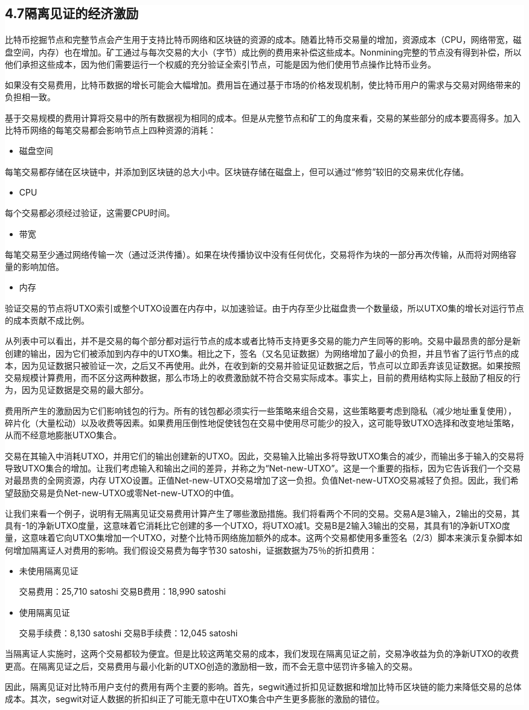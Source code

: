 ## 4.7隔离见证的经济激励

比特币挖掘节点和完整节点会产生用于支持比特币网络和区块链的资源的成本。随着比特币交易量的增加，资源成本（CPU，网络带宽，磁盘空间，内存）也在增加。矿工通过与每次交易的大小（字节）成比例的费用来补偿这些成本。Nonmining完整的节点没有得到补偿，所以他们承担这些成本，因为他们需要运行一个权威的充分验证全索引节点，可能是因为他们使用节点操作比特币业务。

如果没有交易费用，比特币数据的增长可能会大幅增加。费用旨在通过基于市场的价格发现机制，使比特币用户的需求与交易对网络带来的负担相一致。

基于交易规模的费用计算将交易中的所有数据视为相同的成本。但是从完整节点和矿工的角度来看，交易的某些部分的成本要高得多。加入比特币网络的每笔交易都会影响节点上四种资源的消耗：

- 磁盘空间

每笔交易都存储在区块链中，并添加到区块链的总大小中。区块链存储在磁盘上，但可以通过“修剪”较旧的交易来优化存储。

- CPU

每个交易都必须经过验证，这需要CPU时间。

- 带宽

每笔交易至少通过网络传输一次（通过泛洪传播）。如果在块传播协议中没有任何优化，交易将作为块的一部分再次传输，从而将对网络容量的影响加倍。

- 内存

验证交易的节点将UTXO索引或整个UTXO设置在内存中，以加速验证。由于内存至少比磁盘贵一个数量级，所以UTXO集的增长对运行节点的成本贡献不成比例。

从列表中可以看出，并不是交易的每个部分都对运行节点的成本或者比特币支持更多交易的能力产生同等的影响。交易中最昂贵的部分是新创建的输出，因为它们被添加到内存中的UTXO集。相比之下，签名（又名见证数据）为网络增加了最小的负担，并且节省了运行节点的成本，因为见证数据只被验证一次，之后又不再使用。此外，在收到新的交易并验证见证数据之后，节点可以立即丢弃该见证数据。如果按照交易规模计算费用，而不区分这两种数据，那么市场上的收费激励就不符合交易实际成本。事实上，目前的费用结构实际上鼓励了相反的行为，因为见证数据是交易的最大部分。

费用所产生的激励因为它们影响钱包的行为。所有的钱包都必须实行一些策略来组合交易，这些策略要考虑到隐私（减少地址重复使用），碎片化（大量松动）以及收费等因素。如果费用压倒性地促使钱包在交易中使用尽可能少的投入，这可能导致UTXO选择和改变地址策略，从而不经意地膨胀UTXO集合。

交易在其输入中消耗UTXO，并用它们的输出创建新的UTXO。因此，交易输入比输出多将导致UTXO集合的减少，而输出多于输入的交易将导致UTXO集合的增加。让我们考虑输入和输出之间的差异，并称之为“Net-new-UTXO”。这是一个重要的指标，因为它告诉我们一个交易对最昂贵的全网资源，内存 UTXO设置。正值Net-new-UTXO交易增加了这一负担。负值Net-new-UTXO交易减轻了负担。因此，我们希望鼓励交易是负Net-new-UTXO或零Net-new-UTXO的中值。

让我们来看一个例子，说明有无隔离见证交易费用计算产生了哪些激励措施。我们将看两个不同的交易。交易A是3输入，2输出的交易，其具有-1的净新UTXO度量，这意味着它消耗比它创建的多一个UTXO，将UTXO减1。交易B是2输入3输出的交易，其具有1的净新UTXO度量，这意味着它向UTXO集增加一个UTXO，对整个比特币网络施加额外的成本。这两个交易都使用多重签名（2/3）脚本来演示复杂脚本如何增加隔离证人对费用的影响。我们假设交易费为每字节30 satoshi，证据数据为75％的折扣费用：

- 未使用隔离见证

  交易费用：25,710 satoshi 交易B费用：18,990 satoshi

- 使用隔离见证

  交易手续费：8,130 satoshi 交易B手续费：12,045 satoshi

当隔离证人实施时，这两个交易都较为便宜。但是比较这两笔交易的成本，我们发现在隔离见证之前，交易净收益为负的净新UTXO的收费更高。在隔离见证之后，交易费用与最小化新的UTXO创造的激励相一致，而不会无意中惩罚许多输入的交易。

因此，隔离见证对比特币用户支付的费用有两个主要的影响。首先，segwit通过折扣见证数据和增加比特币区块链的能力来降低交易的总体成本。其次，segwit对证人数据的折扣纠正了可能无意中在UTXO集合中产生更多膨胀的激励的错位。

